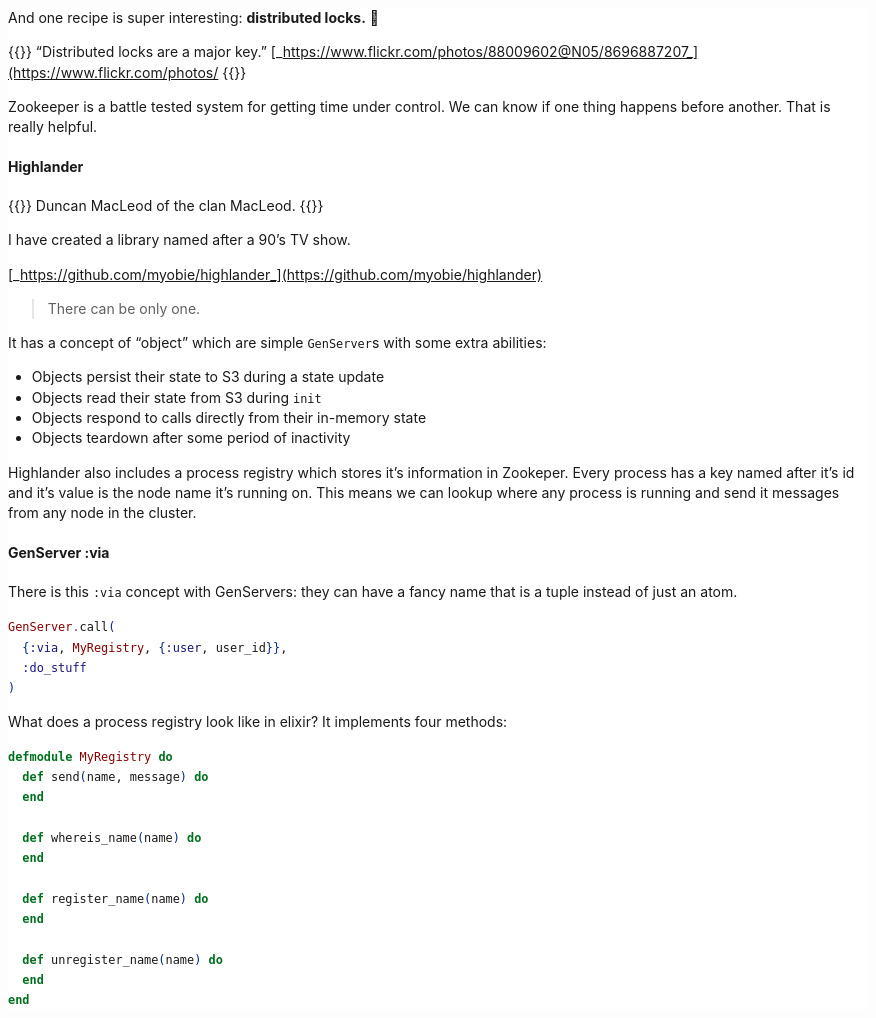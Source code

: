 And one recipe is super interesting: **distributed locks.** 🔑

{{<fig src="1-ZdZGgshjhJcdEGlx4P8l6Q.png" alt="Photo of DJ Khalid">}}
“Distributed locks are a major key.” [_https://www.flickr.com/photos/88009602@N05/8696887207_](https://www.flickr.com/photos/
{{</fig>}}

Zookeeper is a battle tested system for getting time under control. We can know if one thing happens before another. That is really helpful.

#### Highlander

{{<fig src="1-VRS7aSZ-QPVkWUE7hzrcLg.png" alt="Photo of the main character from the TV show Highlander">}}
Duncan MacLeod of the clan MacLeod.
{{</fig>}}

I have created a library named after a 90’s TV show.

[_https://github.com/myobie/highlander_](https://github.com/myobie/highlander)

> There can be only one.

It has a concept of “object” which are simple `GenServer`s with some extra abilities:

*   Objects persist their state to S3 during a state update
*   Objects read their state from S3 during `init`
*   Objects respond to calls directly from their in-memory state
*   Objects teardown after some period of inactivity

Highlander also includes a process registry which stores it’s information in Zookeper. Every process has a key named after it’s id and it’s value is the node name it’s running on. This means we can lookup where any process is running and send it messages from any node in the cluster.

#### GenServer :via

There is this `:via` concept with GenServers: they can have a fancy name that is a tuple instead of just an atom.

```elixir
GenServer.call(
  {:via, MyRegistry, {:user, user_id}},
  :do_stuff
)
```

What does a process registry look like in elixir? It implements four methods:

```elixir
defmodule MyRegistry do
  def send(name, message) do
  end
  
  def whereis_name(name) do
  end
  
  def register_name(name) do
  end
  
  def unregister_name(name) do
  end
end
```
